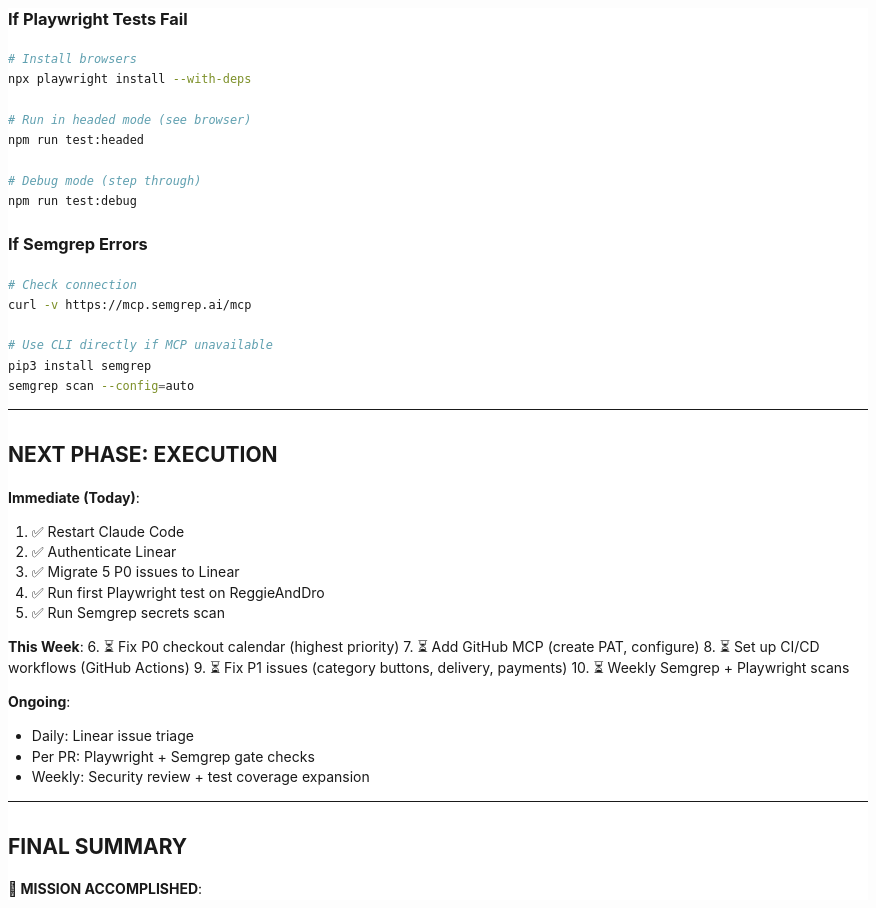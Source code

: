 ### If Playwright Tests Fail

```bash
# Install browsers
npx playwright install --with-deps

# Run in headed mode (see browser)
npm run test:headed

# Debug mode (step through)
npm run test:debug
```

### If Semgrep Errors

```bash
# Check connection
curl -v https://mcp.semgrep.ai/mcp

# Use CLI directly if MCP unavailable
pip3 install semgrep
semgrep scan --config=auto
```

---

## NEXT PHASE: EXECUTION

**Immediate (Today)**:

1. ✅ Restart Claude Code
2. ✅ Authenticate Linear
3. ✅ Migrate 5 P0 issues to Linear
4. ✅ Run first Playwright test on ReggieAndDro
5. ✅ Run Semgrep secrets scan

**This Week**:
6. ⏳ Fix P0 checkout calendar (highest priority)
7. ⏳ Add GitHub MCP (create PAT, configure)
8. ⏳ Set up CI/CD workflows (GitHub Actions)
9. ⏳ Fix P1 issues (category buttons, delivery, payments)
10. ⏳ Weekly Semgrep + Playwright scans

**Ongoing**:

- Daily: Linear issue triage
- Per PR: Playwright + Semgrep gate checks
- Weekly: Security review + test coverage expansion

---

## FINAL SUMMARY

**🎯 MISSION ACCOMPLISHED**:
